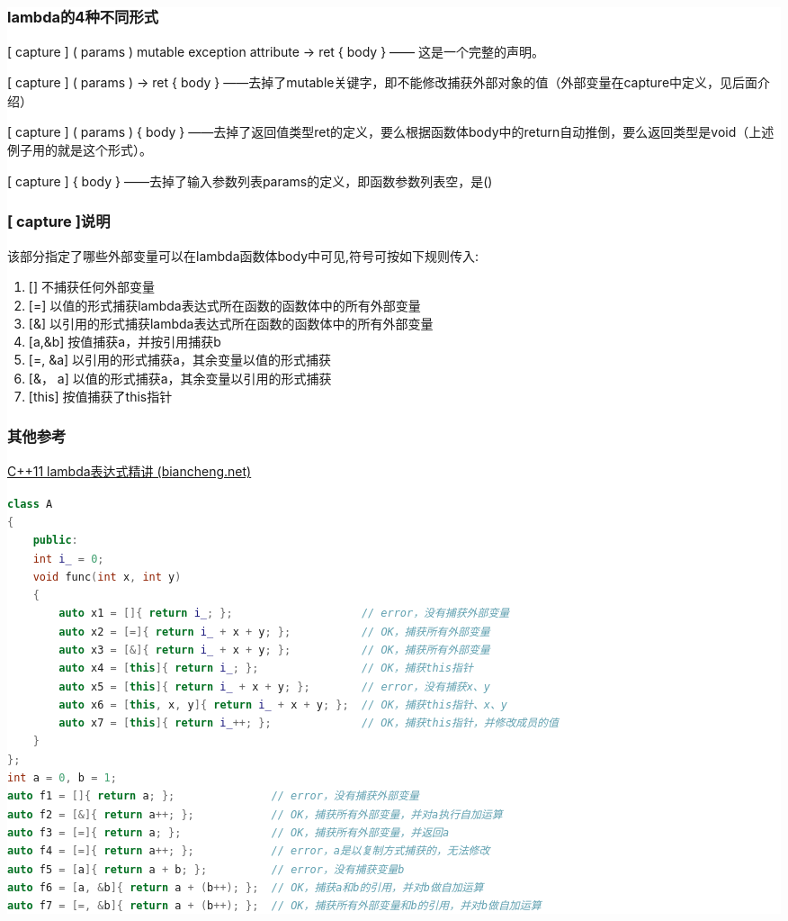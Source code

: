 
### lambda的4种不同形式

[ capture ] ( params ) mutable exception attribute -> ret { body }  —— 这是一个完整的声明。

[ capture ] ( params ) -> ret { body }  ——去掉了mutable关键字，即不能修改捕获外部对象的值（外部变量在capture中定义，见后面介绍）

[ capture ] ( params ) { body } ——去掉了返回值类型ret的定义，要么根据函数体body中的return自动推倒，要么返回类型是void（上述例子用的就是这个形式）。

[ capture ] { body } ——去掉了输入参数列表params的定义，即函数参数列表空，是()

 

### [ capture ]说明

该部分指定了哪些外部变量可以在lambda函数体body中可见,符号可按如下规则传入:

1. []      不捕获任何外部变量 
2. [=]     以值的形式捕获lambda表达式所在函数的函数体中的所有外部变量 
3. [&]     以引用的形式捕获lambda表达式所在函数的函数体中的所有外部变量
4. [a,&b]  按值捕获a，并按引用捕获b 
5. [=, &a] 以引用的形式捕获a，其余变量以值的形式捕获 
6. [&， a] 以值的形式捕获a，其余变量以引用的形式捕获 
7. [this]  按值捕获了this指针 

### 其他参考

[C++11 lambda表达式精讲 (biancheng.net)](http://c.biancheng.net/view/3741.html)

```cpp
class A
{
    public:
    int i_ = 0;
    void func(int x, int y)
    {
        auto x1 = []{ return i_; };                    // error，没有捕获外部变量
        auto x2 = [=]{ return i_ + x + y; };           // OK，捕获所有外部变量
        auto x3 = [&]{ return i_ + x + y; };           // OK，捕获所有外部变量
        auto x4 = [this]{ return i_; };                // OK，捕获this指针
        auto x5 = [this]{ return i_ + x + y; };        // error，没有捕获x、y
        auto x6 = [this, x, y]{ return i_ + x + y; };  // OK，捕获this指针、x、y
        auto x7 = [this]{ return i_++; };              // OK，捕获this指针，并修改成员的值
    }
};
int a = 0, b = 1;
auto f1 = []{ return a; };               // error，没有捕获外部变量
auto f2 = [&]{ return a++; };            // OK，捕获所有外部变量，并对a执行自加运算
auto f3 = [=]{ return a; };              // OK，捕获所有外部变量，并返回a
auto f4 = [=]{ return a++; };            // error，a是以复制方式捕获的，无法修改
auto f5 = [a]{ return a + b; };          // error，没有捕获变量b
auto f6 = [a, &b]{ return a + (b++); };  // OK，捕获a和b的引用，并对b做自加运算
auto f7 = [=, &b]{ return a + (b++); };  // OK，捕获所有外部变量和b的引用，并对b做自加运算
```

